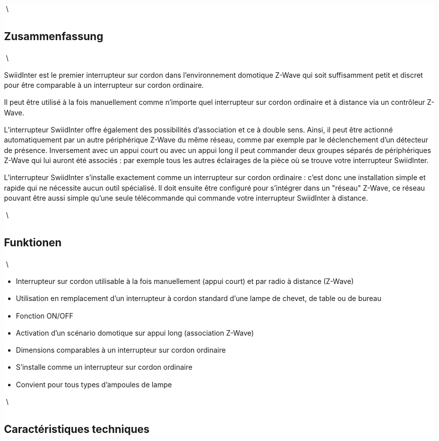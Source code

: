  \

Zusammenfassung 
------

 \

SwiidInter est le premier interrupteur sur cordon dans l’environnement
domotique Z-Wave qui soit suffisamment petit et discret pour être
comparable à un interrupteur sur cordon ordinaire.

Il peut être utilisé à la fois manuellement comme n’importe quel
interrupteur sur cordon ordinaire et à distance via un contrôleur
Z-Wave.

L’interrupteur SwiidInter offre également des possibilités d’association
et ce à double sens. Ainsi, il peut être actionné automatiquement par un
autre périphérique Z-Wave du même réseau, comme par exemple par le
déclenchement d’un détecteur de présence. Inversement avec un appui
court ou avec un appui long il peut commander deux groupes séparés de
périphériques Z-Wave qui lui auront été associés : par exemple tous les
autres éclairages de la pièce où se trouve votre interrupteur
SwiidInter.

L’interrupteur SwiidInter s’installe exactement comme un interrupteur
sur cordon ordinaire : c’est donc une installation simple et rapide qui
ne nécessite aucun outil spécialisé. Il doit ensuite être configuré pour
s’intégrer dans un "réseau" Z-Wave, ce réseau pouvant être aussi simple
qu’une seule télécommande qui commande votre interrupteur SwiidInter à
distance.

 \

Funktionen 
---------

 \

-   Interrupteur sur cordon utilisable à la fois manuellement
    (appui court) et par radio à distance (Z-Wave)

-   Utilisation en remplacement d’un interrupteur à cordon standard
    d’une lampe de chevet, de table ou de bureau

-   Fonction ON/OFF

-   Activation d’un scénario domotique sur appui long
    (association Z-Wave)

-   Dimensions comparables à un interrupteur sur cordon ordinaire

-   S’installe comme un interrupteur sur cordon ordinaire

-   Convient pour tous types d’ampoules de lampe

 \

Caractéristiques techniques 
---------------------------
